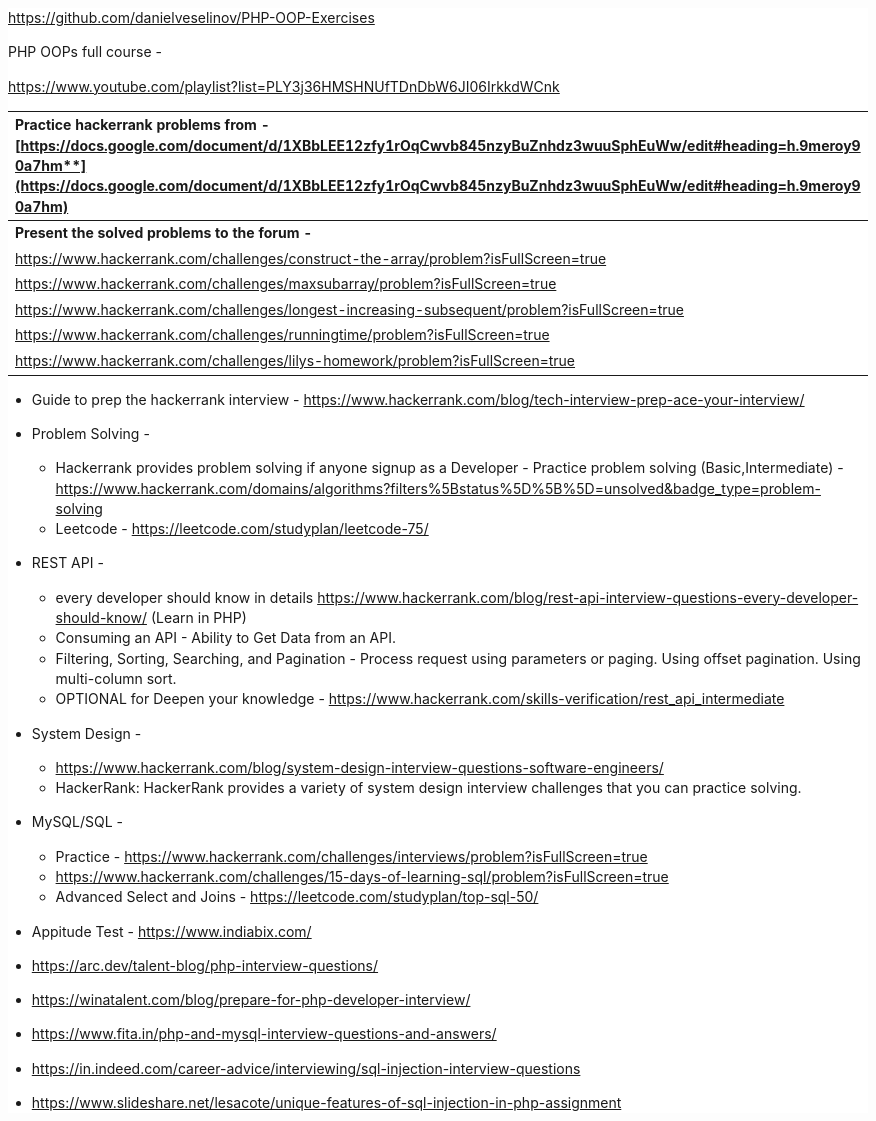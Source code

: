 <https://github.com/danielveselinov/PHP-OOP-Exercises>

PHP OOPs full course -

<https://www.youtube.com/playlist?list=PLY3j36HMSHNUfTDnDbW6JI06IrkkdWCnk>




|**Practice hackerrank problems from -[ ](https://docs.google.com/document/d/1XBbLEE12zfy1rOqCwvb845nzyBuZnhdz3wuuSphEuWw/edit#heading=h.9meroy90a7hm)[https://docs.google.com/document/d/1XBbLEE12zfy1rOqCwvb845nzyBuZnhdz3wuuSphEuWw/edit#heading=h.9meroy90a7hm**](https://docs.google.com/document/d/1XBbLEE12zfy1rOqCwvb845nzyBuZnhdz3wuuSphEuWw/edit#heading=h.9meroy90a7hm)**|
| :- |
|**Present the solved problems to the forum -**|
|<https://www.hackerrank.com/challenges/construct-the-array/problem?isFullScreen=true>|
|<https://www.hackerrank.com/challenges/maxsubarray/problem?isFullScreen=true>|
|<https://www.hackerrank.com/challenges/longest-increasing-subsequent/problem?isFullScreen=true>|
|<https://www.hackerrank.com/challenges/runningtime/problem?isFullScreen=true>|
|<https://www.hackerrank.com/challenges/lilys-homework/problem?isFullScreen=true>|






- Guide to prep the hackerrank interview - <https://www.hackerrank.com/blog/tech-interview-prep-ace-your-interview/>
- Problem Solving -
  - Hackerrank provides problem solving if anyone signup as a Developer - Practice problem solving (Basic,Intermediate) - <https://www.hackerrank.com/domains/algorithms?filters%5Bstatus%5D%5B%5D=unsolved&badge_type=problem-solving> 
  - Leetcode - <https://leetcode.com/studyplan/leetcode-75/>

- REST API - 
  - every developer should know in details <https://www.hackerrank.com/blog/rest-api-interview-questions-every-developer-should-know/> (Learn in PHP)
  - Consuming an API - Ability to Get Data from an API.
  - Filtering, Sorting, Searching, and Pagination - Process request using parameters or paging. Using offset pagination. Using multi-column sort.
  - OPTIONAL for Deepen your knowledge - <https://www.hackerrank.com/skills-verification/rest_api_intermediate> 
- System Design - 
  - <https://www.hackerrank.com/blog/system-design-interview-questions-software-engineers/>
  - HackerRank: HackerRank provides a variety of system design interview challenges that you can practice solving.
- MySQL/SQL -
  - Practice - <https://www.hackerrank.com/challenges/interviews/problem?isFullScreen=true>
  - <https://www.hackerrank.com/challenges/15-days-of-learning-sql/problem?isFullScreen=true>
  - Advanced Select and Joins -  <https://leetcode.com/studyplan/top-sql-50/>

- Appitude Test - <https://www.indiabix.com/> 


- <https://arc.dev/talent-blog/php-interview-questions/>
- <https://winatalent.com/blog/prepare-for-php-developer-interview/>
- <https://www.fita.in/php-and-mysql-interview-questions-and-answers/>


- <https://in.indeed.com/career-advice/interviewing/sql-injection-interview-questions>
- <https://www.slideshare.net/lesacote/unique-features-of-sql-injection-in-php-assignment>



